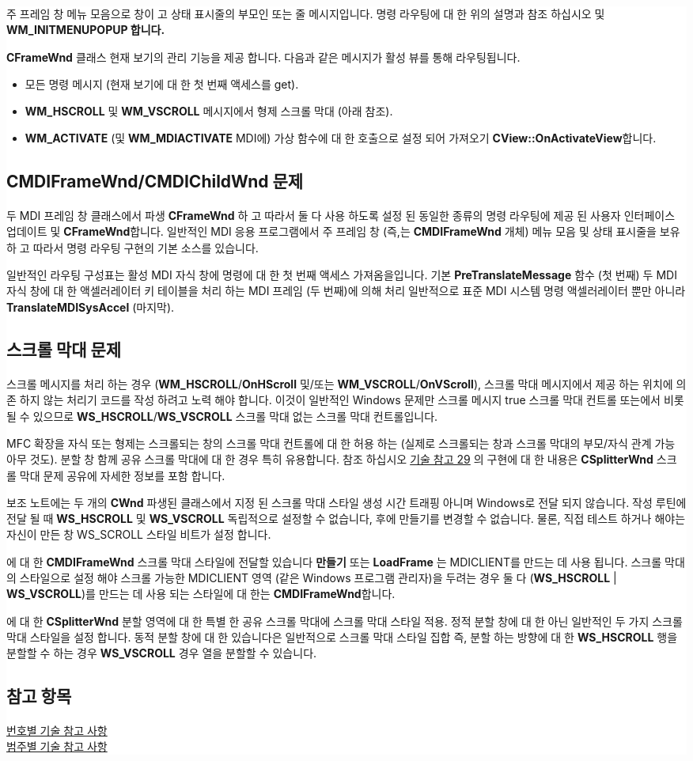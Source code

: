  주 프레임 창 메뉴 모음으로 창이 고 상태 표시줄의 부모인 또는 줄 메시지입니다. 명령 라우팅에 대 한 위의 설명과 참조 하십시오 및 **WM_INITMENUPOPUP 합니다.**  
  
 **CFrameWnd** 클래스 현재 보기의 관리 기능을 제공 합니다. 다음과 같은 메시지가 활성 뷰를 통해 라우팅됩니다.  
  
-   모든 명령 메시지 (현재 보기에 대 한 첫 번째 액세스를 get).  
  
- **WM_HSCROLL** 및 **WM_VSCROLL** 메시지에서 형제 스크롤 막대 (아래 참조).  
  
- **WM_ACTIVATE** (및 **WM_MDIACTIVATE** MDI에) 가상 함수에 대 한 호출으로 설정 되어 가져오기 **CView::OnActivateView**합니다.  
  
## <a name="cmdiframewndcmdichildwnd-issues"></a>CMDIFrameWnd/CMDIChildWnd 문제  
 두 MDI 프레임 창 클래스에서 파생 **CFrameWnd** 하 고 따라서 둘 다 사용 하도록 설정 된 동일한 종류의 명령 라우팅에 제공 된 사용자 인터페이스 업데이트 및 **CFrameWnd**합니다. 일반적인 MDI 응용 프로그램에서 주 프레임 창 (즉,는 **CMDIFrameWnd** 개체) 메뉴 모음 및 상태 표시줄을 보유 하 고 따라서 명령 라우팅 구현의 기본 소스를 있습니다.  
  
 일반적인 라우팅 구성표는 활성 MDI 자식 창에 명령에 대 한 첫 번째 액세스 가져옴을입니다. 기본 **PreTranslateMessage** 함수 (첫 번째) 두 MDI 자식 창에 대 한 액셀러레이터 키 테이블을 처리 하는 MDI 프레임 (두 번째)에 의해 처리 일반적으로 표준 MDI 시스템 명령 액셀러레이터 뿐만 아니라  **TranslateMDISysAccel** (마지막).  
  
## <a name="scroll-bar-issues"></a>스크롤 막대 문제  
 스크롤 메시지를 처리 하는 경우 (**WM_HSCROLL**/**OnHScroll** 및/또는 **WM_VSCROLL**/**OnVScroll**), 스크롤 막대 메시지에서 제공 하는 위치에 의존 하지 않는 처리기 코드를 작성 하려고 노력 해야 합니다. 이것이 일반적인 Windows 문제만 스크롤 메시지 true 스크롤 막대 컨트롤 또는에서 비롯 될 수 있으므로 **WS_HSCROLL**/**WS_VSCROLL** 스크롤 막대 없는 스크롤 막대 컨트롤입니다.  
  
 MFC 확장을 자식 또는 형제는 스크롤되는 창의 스크롤 막대 컨트롤에 대 한 허용 하는 (실제로 스크롤되는 창과 스크롤 막대의 부모/자식 관계 가능 아무 것도). 분할 창 함께 공유 스크롤 막대에 대 한 경우 특히 유용합니다. 참조 하십시오 [기술 참고 29](../mfc/tn029-splitter-windows.md) 의 구현에 대 한 내용은 **CSplitterWnd** 스크롤 막대 문제 공유에 자세한 정보를 포함 합니다.  
  
 보조 노트에는 두 개의 **CWnd** 파생된 클래스에서 지정 된 스크롤 막대 스타일 생성 시간 트래핑 아니며 Windows로 전달 되지 않습니다. 작성 루틴에 전달 될 때 **WS_HSCROLL** 및 **WS_VSCROLL** 독립적으로 설정할 수 없습니다, 후에 만들기를 변경할 수 없습니다. 물론, 직접 테스트 하거나 해야는 자신이 만든 창 WS_SCROLL 스타일 비트가 설정 합니다.  
  
 에 대 한 **CMDIFrameWnd** 스크롤 막대 스타일에 전달할 있습니다 **만들기** 또는 **LoadFrame** 는 MDICLIENT를 만드는 데 사용 됩니다. 스크롤 막대의 스타일으로 설정 해야 스크롤 가능한 MDICLIENT 영역 (같은 Windows 프로그램 관리자)을 두려는 경우 둘 다 (**WS_HSCROLL** &#124; **WS_VSCROLL**)를 만드는 데 사용 되는 스타일에 대 한는 **CMDIFrameWnd**합니다.  
  
 에 대 한 **CSplitterWnd** 분할 영역에 대 한 특별 한 공유 스크롤 막대에 스크롤 막대 스타일 적용. 정적 분할 창에 대 한 아닌 일반적인 두 가지 스크롤 막대 스타일을 설정 합니다. 동적 분할 창에 대 한 있습니다은 일반적으로 스크롤 막대 스타일 집합 즉, 분할 하는 방향에 대 한 **WS_HSCROLL** 행을 분할할 수 하는 경우 **WS_VSCROLL** 경우 열을 분할할 수 있습니다.  
  
## <a name="see-also"></a>참고 항목  
 [번호별 기술 참고 사항](../mfc/technical-notes-by-number.md)   
 [범주별 기술 참고 사항](../mfc/technical-notes-by-category.md)

